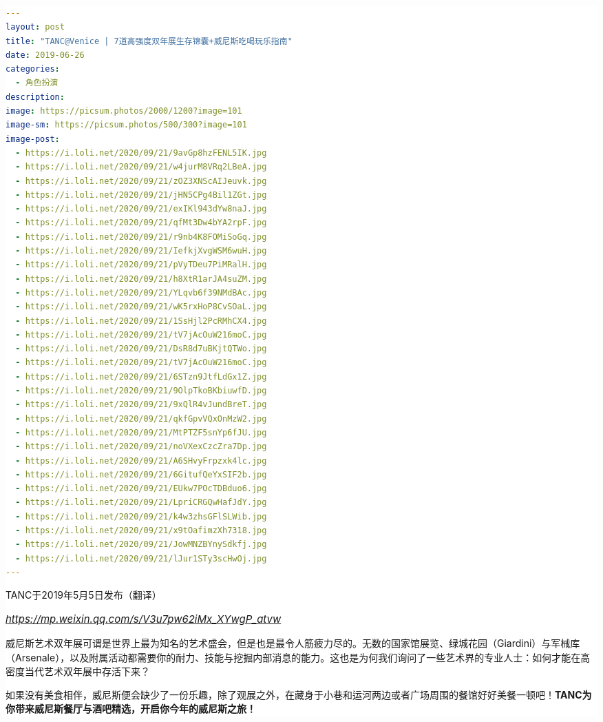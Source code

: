 ```yaml
---
layout: post
title: "TANC@Venice | 7道高强度双年展生存锦囊+威尼斯吃喝玩乐指南"
date: 2019-06-26
categories:
  - 角色扮演
description:
image: https://picsum.photos/2000/1200?image=101
image-sm: https://picsum.photos/500/300?image=101
image-post: 
  - https://i.loli.net/2020/09/21/9avGp8hzFENL5IK.jpg
  - https://i.loli.net/2020/09/21/w4jurM8VRq2LBeA.jpg
  - https://i.loli.net/2020/09/21/zOZ3XNScAIJeuvk.jpg
  - https://i.loli.net/2020/09/21/jHN5CPg4Bil1ZGt.jpg
  - https://i.loli.net/2020/09/21/exIKl943dYw8naJ.jpg
  - https://i.loli.net/2020/09/21/qfMt3Dw4bYA2rpF.jpg
  - https://i.loli.net/2020/09/21/r9nb4K8FOMiSoGq.jpg
  - https://i.loli.net/2020/09/21/IefkjXvgWSM6wuH.jpg
  - https://i.loli.net/2020/09/21/pVyTDeu7PiMRalH.jpg
  - https://i.loli.net/2020/09/21/h8XtR1arJA4suZM.jpg
  - https://i.loli.net/2020/09/21/YLqvb6f39NMdBAc.jpg
  - https://i.loli.net/2020/09/21/wK5rxHoP8CvSOaL.jpg
  - https://i.loli.net/2020/09/21/1SsHjl2PcRMhCX4.jpg
  - https://i.loli.net/2020/09/21/tV7jAcOuW216moC.jpg
  - https://i.loli.net/2020/09/21/DsR8d7uBKjtQTWo.jpg
  - https://i.loli.net/2020/09/21/tV7jAcOuW216moC.jpg
  - https://i.loli.net/2020/09/21/6STzn9JtfLdGx1Z.jpg
  - https://i.loli.net/2020/09/21/9OlpTkoBKbiuwfD.jpg
  - https://i.loli.net/2020/09/21/9xQlR4vJundBreT.jpg
  - https://i.loli.net/2020/09/21/qkfGpvVQxOnMzW2.jpg
  - https://i.loli.net/2020/09/21/MtPTZF5snYp6fJU.jpg
  - https://i.loli.net/2020/09/21/noVXexCzcZra7Dp.jpg
  - https://i.loli.net/2020/09/21/A6SHvyFrpzxk4lc.jpg
  - https://i.loli.net/2020/09/21/6GitufQeYxSIF2b.jpg
  - https://i.loli.net/2020/09/21/EUkw7POcTDBduo6.jpg
  - https://i.loli.net/2020/09/21/LpriCRGQwHafJdY.jpg
  - https://i.loli.net/2020/09/21/k4w3zhsGFlSLWib.jpg
  - https://i.loli.net/2020/09/21/x9tOafimzXh7318.jpg
  - https://i.loli.net/2020/09/21/JowMNZBYnySdkfj.jpg
  - https://i.loli.net/2020/09/21/lJur1STy3scHwOj.jpg
---
```

TANC于2019年5月5日发布（翻译）

<a href="https://mp.weixin.qq.com/s/V3u7pw62iMx_XYwgP_atvw"><i style="font-size:15px">https://mp.weixin.qq.com/s/V3u7pw62iMx_XYwgP_atvw</i></a>

威尼斯艺术双年展可谓是世界上最为知名的艺术盛会，但是也是最令人筋疲力尽的。无数的国家馆展览、绿城花园（Giardini）与军械库（Arsenale），以及附属活动都需要你的耐力、技能与挖掘内部消息的能力。这也是为何我们询问了一些艺术界的专业人士：如何才能在高密度当代艺术双年展中存活下来？

如果没有美食相伴，威尼斯便会缺少了一份乐趣，除了观展之外，在藏身于小巷和运河两边或者广场周围的餐馆好好美餐一顿吧！<b>TANC为你带来威尼斯餐厅与酒吧精选，开启你今年的威尼斯之旅！</b>
